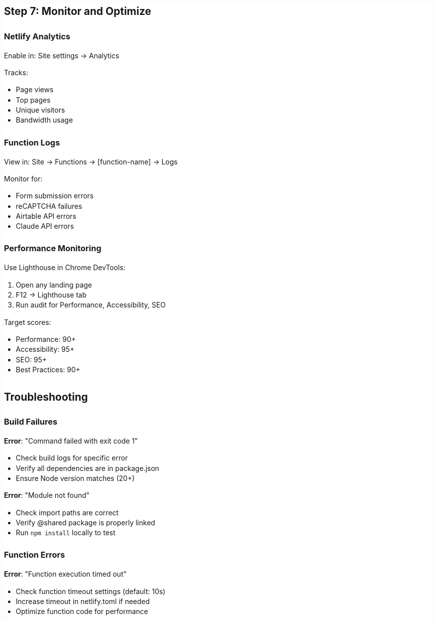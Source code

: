 ## Step 7: Monitor and Optimize

### Netlify Analytics

Enable in: Site settings → Analytics

Tracks:
- Page views
- Top pages
- Unique visitors
- Bandwidth usage

### Function Logs

View in: Site → Functions → [function-name] → Logs

Monitor for:
- Form submission errors
- reCAPTCHA failures
- Airtable API errors
- Claude API errors

### Performance Monitoring

Use Lighthouse in Chrome DevTools:
1. Open any landing page
2. F12 → Lighthouse tab
3. Run audit for Performance, Accessibility, SEO

Target scores:
- Performance: 90+
- Accessibility: 95+
- SEO: 95+
- Best Practices: 90+

## Troubleshooting

### Build Failures

**Error**: "Command failed with exit code 1"
- Check build logs for specific error
- Verify all dependencies are in package.json
- Ensure Node version matches (20+)

**Error**: "Module not found"
- Check import paths are correct
- Verify @shared package is properly linked
- Run `npm install` locally to test

### Function Errors

**Error**: "Function execution timed out"
- Check function timeout settings (default: 10s)
- Increase timeout in netlify.toml if needed
- Optimize function code for performance
